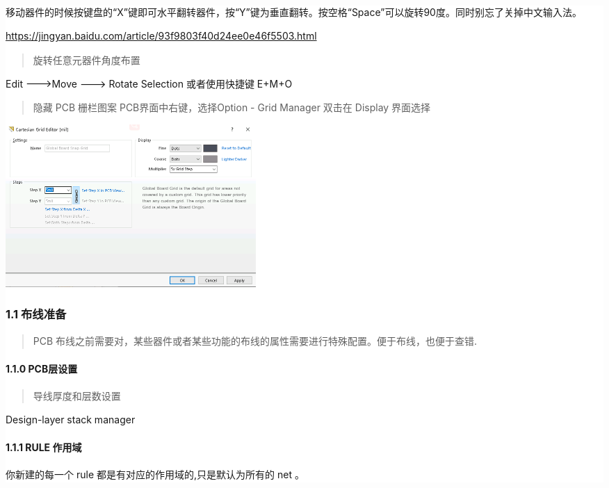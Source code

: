 移动器件的时候按键盘的“X”键即可水平翻转器件，按“Y”键为垂直翻转。按空格“Space”可以旋转90度。同时别忘了关掉中文输入法。

https://jingyan.baidu.com/article/93f9803f40d24ee0e46f5503.html



> 旋转任意元器件角度布置

Edit --->Move ---> Rotate Selection 或者使用快捷键
E+M+O



> 隐藏 PCB 栅栏图案  PCB界面中右键，选择Option - Grid Manager   双击在 Display 界面选择 

<img src="Altium Designer.assets/image-20200917001029692.png"  style="zoom: 50%;" /> 



### 1.1 布线准备

> PCB 布线之前需要对，某些器件或者某些功能的布线的属性需要进行特殊配置。便于布线，也便于查错.



#### 1.1.0 PCB层设置

> 导线厚度和层数设置

Design-layer stack manager



#### 1.1.1 RULE 作用域

你新建的每一个 rule 都是有对应的作用域的,只是默认为所有的 net 。
